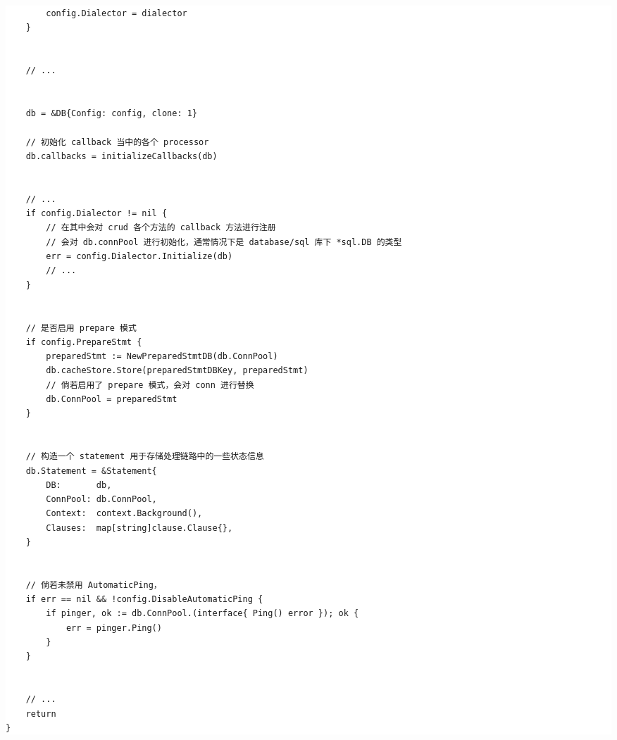 ```text
        config.Dialector = dialector
    }


    // ...


    db = &DB{Config: config, clone: 1}
    
    // 初始化 callback 当中的各个 processor
    db.callbacks = initializeCallbacks(db)


    // ...
    if config.Dialector != nil {
        // 在其中会对 crud 各个方法的 callback 方法进行注册
        // 会对 db.connPool 进行初始化，通常情况下是 database/sql 库下 *sql.DB 的类型        
        err = config.Dialector.Initialize(db)
        // ...
    }


    // 是否启用 prepare 模式
    if config.PrepareStmt {
        preparedStmt := NewPreparedStmtDB(db.ConnPool)
        db.cacheStore.Store(preparedStmtDBKey, preparedStmt)
        // 倘若启用了 prepare 模式，会对 conn 进行替换
        db.ConnPool = preparedStmt
    }


    // 构造一个 statement 用于存储处理链路中的一些状态信息
    db.Statement = &Statement{
        DB:       db,
        ConnPool: db.ConnPool,
        Context:  context.Background(),
        Clauses:  map[string]clause.Clause{},
    }


    // 倘若未禁用 AutomaticPing，
    if err == nil && !config.DisableAutomaticPing {
        if pinger, ok := db.ConnPool.(interface{ Ping() error }); ok {
            err = pinger.Ping()
        }
    }


    // ...
    return
}
```
